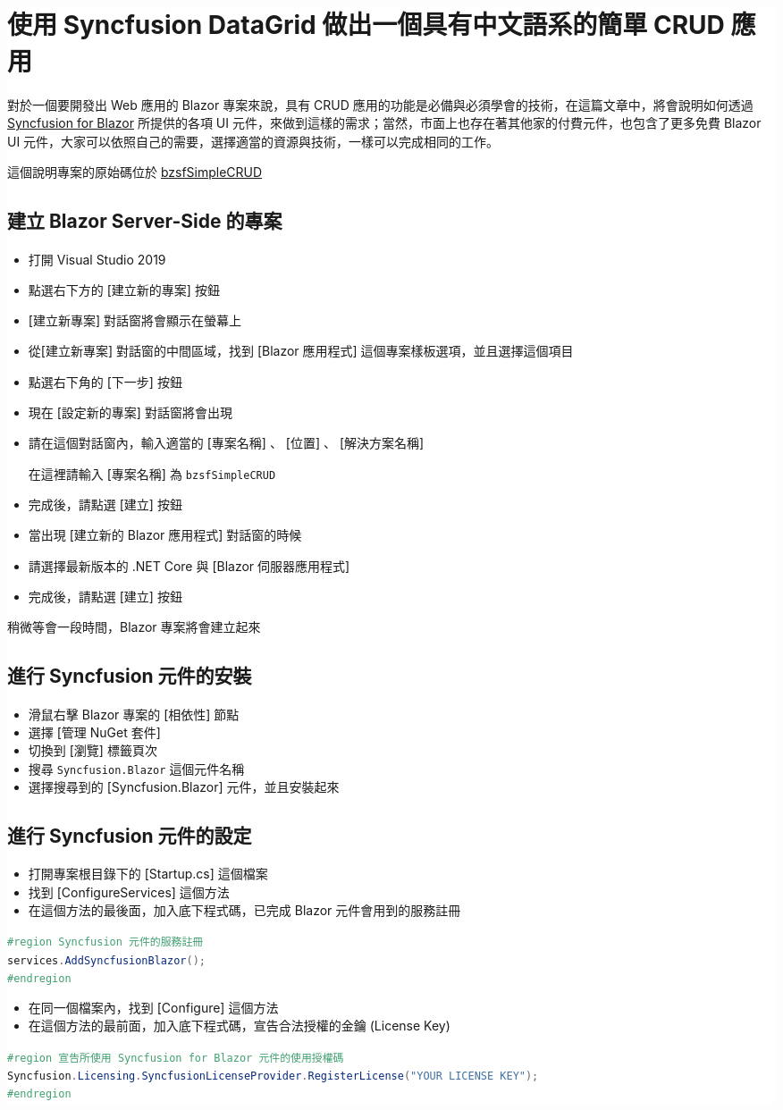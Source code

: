 # 使用 Syncfusion DataGrid 做出一個具有中文語系的簡單 CRUD 應用

對於一個要開發出 Web 應用的 Blazor 專案來說，具有 CRUD 應用的功能是必備與必須學會的技術，在這篇文章中，將會說明如何透過 [Syncfusion for Blazor](https://www.syncfusion.com/blazor-components) 所提供的各項 UI 元件，來做到這樣的需求；當然，市面上也存在著其他家的付費元件，也包含了更多免費 Blazor UI 元件，大家可以依照自己的需要，選擇適當的資源與技術，一樣可以完成相同的工作。

這個說明專案的原始碼位於 [bzsfSimpleCRUD](https://github.com/vulcanlee/CSharp2020/tree/master/bzsfSimpleCRUD)

## 建立 Blazor Server-Side 的專案

* 打開 Visual Studio 2019
* 點選右下方的 [建立新的專案] 按鈕
* [建立新專案] 對話窗將會顯示在螢幕上
* 從[建立新專案] 對話窗的中間區域，找到 [Blazor 應用程式] 這個專案樣板選項，並且選擇這個項目
* 點選右下角的 [下一步] 按鈕
* 現在 [設定新的專案] 對話窗將會出現
* 請在這個對話窗內，輸入適當的 [專案名稱] 、 [位置] 、 [解決方案名稱]

  在這裡請輸入 [專案名稱] 為 `bzsfSimpleCRUD`

* 完成後，請點選 [建立] 按鈕
* 當出現 [建立新的 Blazor 應用程式] 對話窗的時候
* 請選擇最新版本的 .NET Core 與 [Blazor 伺服器應用程式]
* 完成後，請點選 [建立] 按鈕

稍微等會一段時間，Blazor 專案將會建立起來

## 進行 Syncfusion 元件的安裝

* 滑鼠右擊 Blazor 專案的 [相依性] 節點
* 選擇 [管理 NuGet 套件]
* 切換到 [瀏覽] 標籤頁次
* 搜尋 `Syncfusion.Blazor` 這個元件名稱
* 選擇搜尋到的 [Syncfusion.Blazor] 元件，並且安裝起來

## 進行 Syncfusion 元件的設定

* 打開專案根目錄下的 [Startup.cs] 這個檔案
* 找到 [ConfigureServices] 這個方法
* 在這個方法的最後面，加入底下程式碼，已完成 Blazor 元件會用到的服務註冊

```csharp
#region Syncfusion 元件的服務註冊
services.AddSyncfusionBlazor();
#endregion
```

* 在同一個檔案內，找到 [Configure] 這個方法
* 在這個方法的最前面，加入底下程式碼，宣告合法授權的金鑰 (License Key)

```csharp
#region 宣告所使用 Syncfusion for Blazor 元件的使用授權碼
Syncfusion.Licensing.SyncfusionLicenseProvider.RegisterLicense("YOUR LICENSE KEY");
#endregion
```
